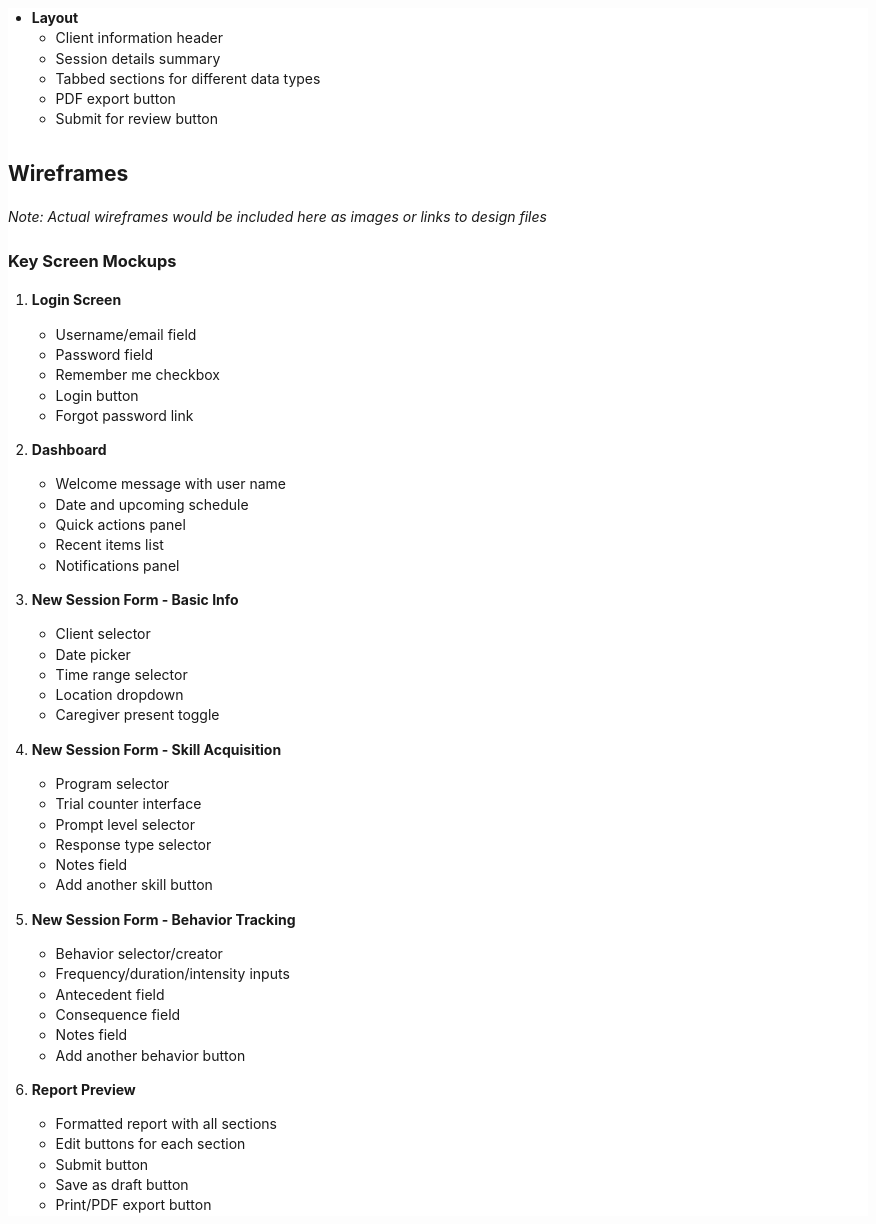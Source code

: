 - **Layout**
  - Client information header
  - Session details summary
  - Tabbed sections for different data types
  - PDF export button
  - Submit for review button

## Wireframes

_Note: Actual wireframes would be included here as images or links to design files_

### Key Screen Mockups

1. **Login Screen**

   - Username/email field
   - Password field
   - Remember me checkbox
   - Login button
   - Forgot password link

2. **Dashboard**

   - Welcome message with user name
   - Date and upcoming schedule
   - Quick actions panel
   - Recent items list
   - Notifications panel

3. **New Session Form - Basic Info**

   - Client selector
   - Date picker
   - Time range selector
   - Location dropdown
   - Caregiver present toggle

4. **New Session Form - Skill Acquisition**

   - Program selector
   - Trial counter interface
   - Prompt level selector
   - Response type selector
   - Notes field
   - Add another skill button

5. **New Session Form - Behavior Tracking**

   - Behavior selector/creator
   - Frequency/duration/intensity inputs
   - Antecedent field
   - Consequence field
   - Notes field
   - Add another behavior button

6. **Report Preview**
   - Formatted report with all sections
   - Edit buttons for each section
   - Submit button
   - Save as draft button
   - Print/PDF export button
